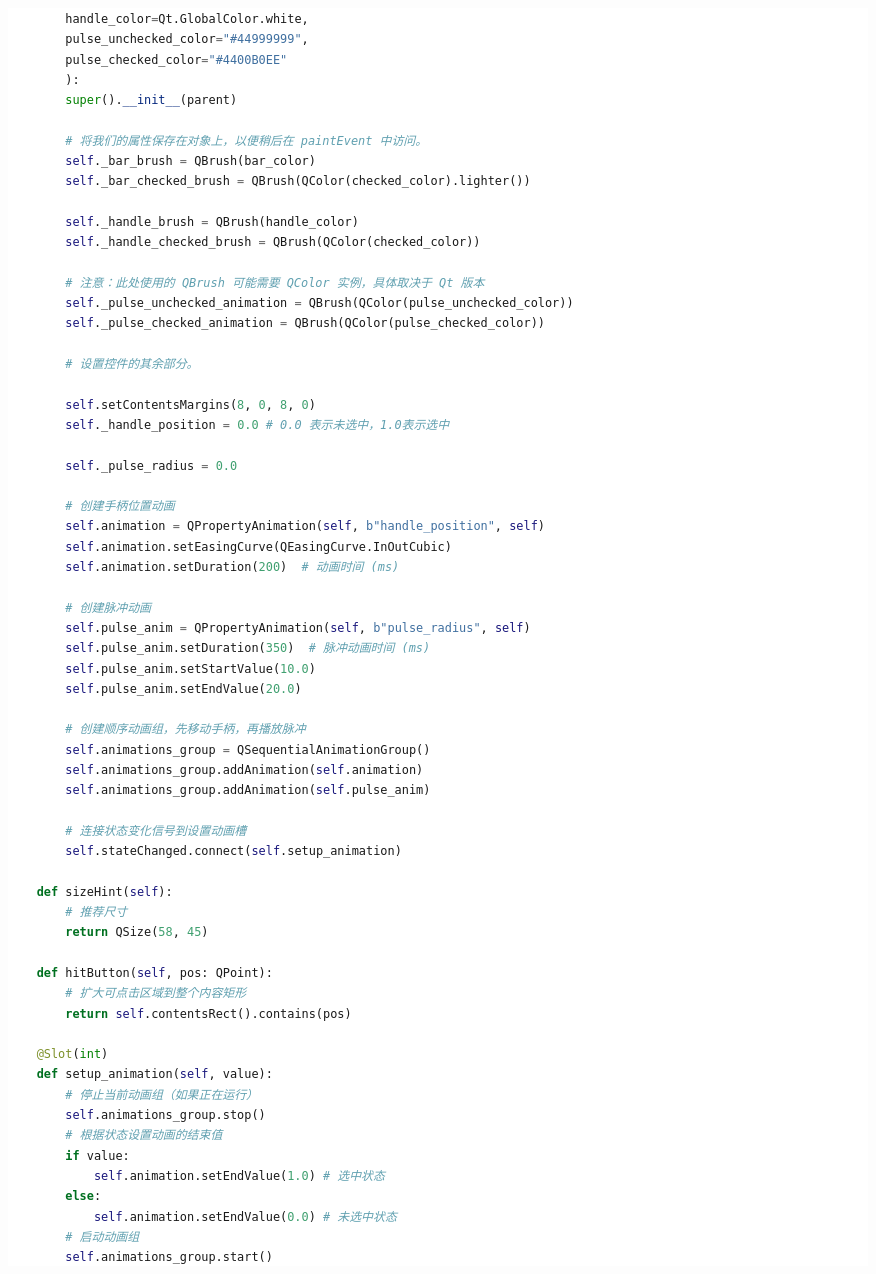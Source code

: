 ```python
        handle_color=Qt.GlobalColor.white,
        pulse_unchecked_color="#44999999",
        pulse_checked_color="#4400B0EE"
        ):
        super().__init__(parent)

        # 将我们的属性保存在对象上，以便稍后在 paintEvent 中访问。
        self._bar_brush = QBrush(bar_color)
        self._bar_checked_brush = QBrush(QColor(checked_color).lighter())

        self._handle_brush = QBrush(handle_color)
        self._handle_checked_brush = QBrush(QColor(checked_color))

        # 注意：此处使用的 QBrush 可能需要 QColor 实例，具体取决于 Qt 版本
        self._pulse_unchecked_animation = QBrush(QColor(pulse_unchecked_color))
        self._pulse_checked_animation = QBrush(QColor(pulse_checked_color))

        # 设置控件的其余部分。

        self.setContentsMargins(8, 0, 8, 0)
        self._handle_position = 0.0 # 0.0 表示未选中，1.0表示选中

        self._pulse_radius = 0.0

        # 创建手柄位置动画
        self.animation = QPropertyAnimation(self, b"handle_position", self)
        self.animation.setEasingCurve(QEasingCurve.InOutCubic)
        self.animation.setDuration(200)  # 动画时间 (ms)

        # 创建脉冲动画
        self.pulse_anim = QPropertyAnimation(self, b"pulse_radius", self)
        self.pulse_anim.setDuration(350)  # 脉冲动画时间 (ms)
        self.pulse_anim.setStartValue(10.0)
        self.pulse_anim.setEndValue(20.0)

        # 创建顺序动画组，先移动手柄，再播放脉冲
        self.animations_group = QSequentialAnimationGroup()
        self.animations_group.addAnimation(self.animation)
        self.animations_group.addAnimation(self.pulse_anim)

        # 连接状态变化信号到设置动画槽
        self.stateChanged.connect(self.setup_animation)

    def sizeHint(self):
        # 推荐尺寸
        return QSize(58, 45)

    def hitButton(self, pos: QPoint):
        # 扩大可点击区域到整个内容矩形
        return self.contentsRect().contains(pos)

    @Slot(int)
    def setup_animation(self, value):
        # 停止当前动画组（如果正在运行）
        self.animations_group.stop()
        # 根据状态设置动画的结束值
        if value:
            self.animation.setEndValue(1.0) # 选中状态
        else:
            self.animation.setEndValue(0.0) # 未选中状态
        # 启动动画组
        self.animations_group.start()

```